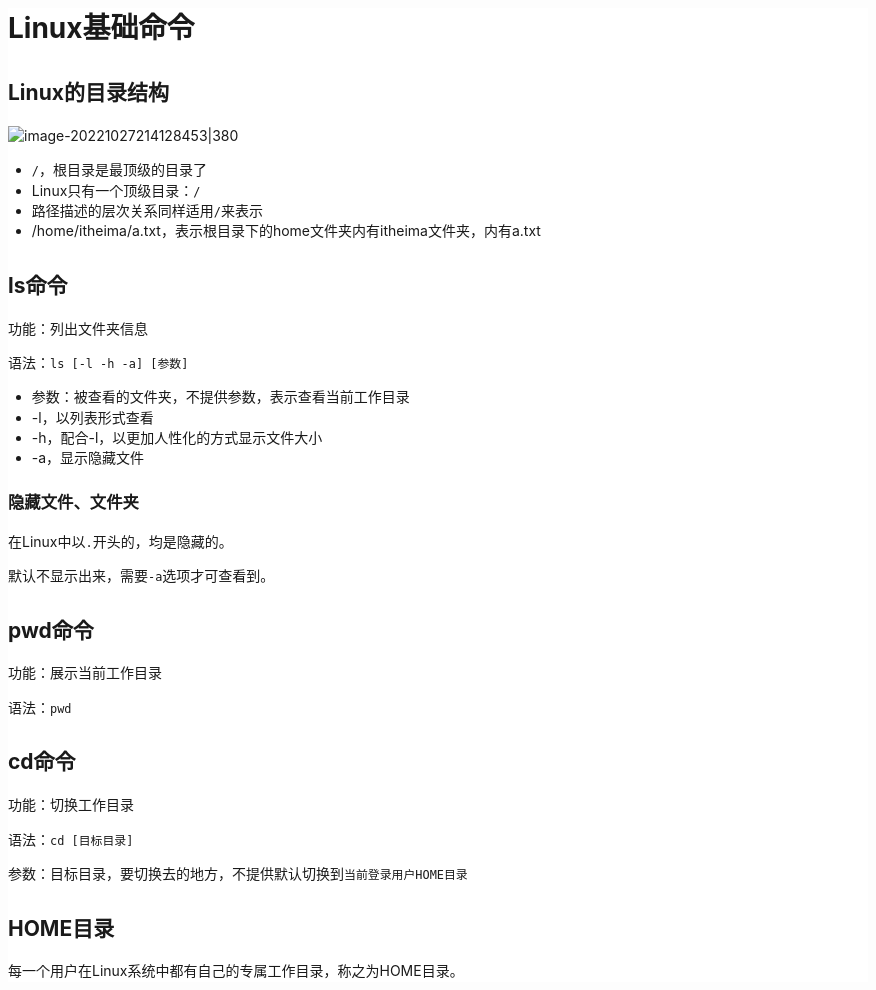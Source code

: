 # Linux基础命令



## Linux的目录结构

![image-20221027214128453|380](https://my-obsidian-image.oss-cn-guangzhou.aliyuncs.com/2024/04/8cecd8bc14de45ebc7552ba690983acb.png)

- `/`，根目录是最顶级的目录了
- Linux只有一个顶级目录：`/`
- 路径描述的层次关系同样适用`/`来表示
- /home/itheima/a.txt，表示根目录下的home文件夹内有itheima文件夹，内有a.txt



## ls命令

功能：列出文件夹信息

语法：`ls [-l -h -a] [参数]`

- 参数：被查看的文件夹，不提供参数，表示查看当前工作目录
- -l，以列表形式查看
- -h，配合-l，以更加人性化的方式显示文件大小
- -a，显示隐藏文件



### 隐藏文件、文件夹

在Linux中以`.`开头的，均是隐藏的。

默认不显示出来，需要`-a`选项才可查看到。



## pwd命令

功能：展示当前工作目录

语法：`pwd`



## cd命令

功能：切换工作目录

语法：`cd [目标目录]`

参数：目标目录，要切换去的地方，不提供默认切换到`当前登录用户HOME目录`



## HOME目录

每一个用户在Linux系统中都有自己的专属工作目录，称之为HOME目录。
